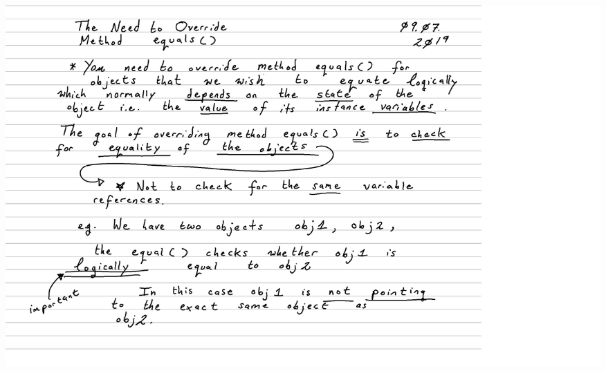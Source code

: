 <a>
  <img src="https://github.com/stan-alam/java/blob/develop/OCA/OCPse7/exam2/01/images/ocp-se7%20-%2077.png" width="80%" height="80%">
</a>

<a>